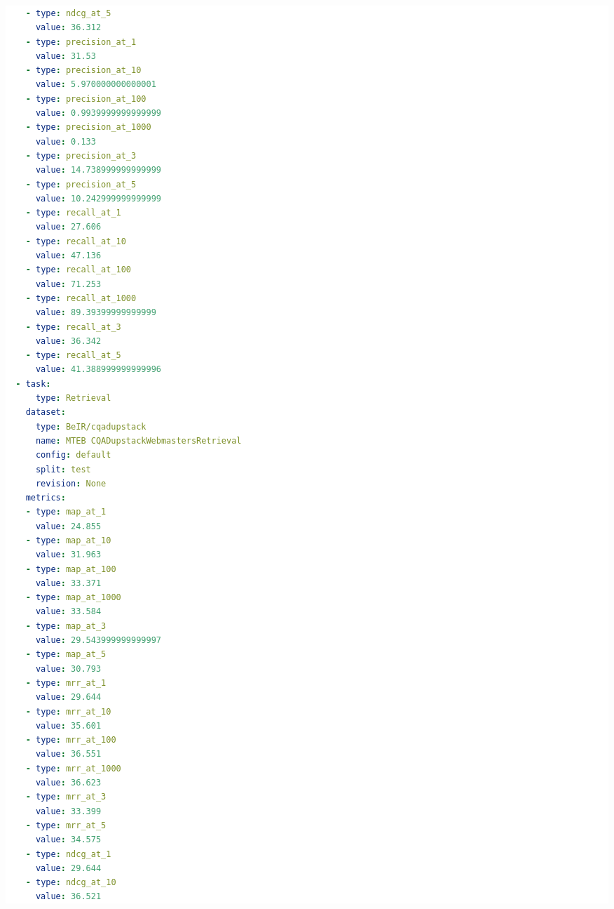 ```yaml
    - type: ndcg_at_5
      value: 36.312
    - type: precision_at_1
      value: 31.53
    - type: precision_at_10
      value: 5.970000000000001
    - type: precision_at_100
      value: 0.9939999999999999
    - type: precision_at_1000
      value: 0.133
    - type: precision_at_3
      value: 14.738999999999999
    - type: precision_at_5
      value: 10.242999999999999
    - type: recall_at_1
      value: 27.606
    - type: recall_at_10
      value: 47.136
    - type: recall_at_100
      value: 71.253
    - type: recall_at_1000
      value: 89.39399999999999
    - type: recall_at_3
      value: 36.342
    - type: recall_at_5
      value: 41.388999999999996
  - task:
      type: Retrieval
    dataset:
      type: BeIR/cqadupstack
      name: MTEB CQADupstackWebmastersRetrieval
      config: default
      split: test
      revision: None
    metrics:
    - type: map_at_1
      value: 24.855
    - type: map_at_10
      value: 31.963
    - type: map_at_100
      value: 33.371
    - type: map_at_1000
      value: 33.584
    - type: map_at_3
      value: 29.543999999999997
    - type: map_at_5
      value: 30.793
    - type: mrr_at_1
      value: 29.644
    - type: mrr_at_10
      value: 35.601
    - type: mrr_at_100
      value: 36.551
    - type: mrr_at_1000
      value: 36.623
    - type: mrr_at_3
      value: 33.399
    - type: mrr_at_5
      value: 34.575
    - type: ndcg_at_1
      value: 29.644
    - type: ndcg_at_10
      value: 36.521
```